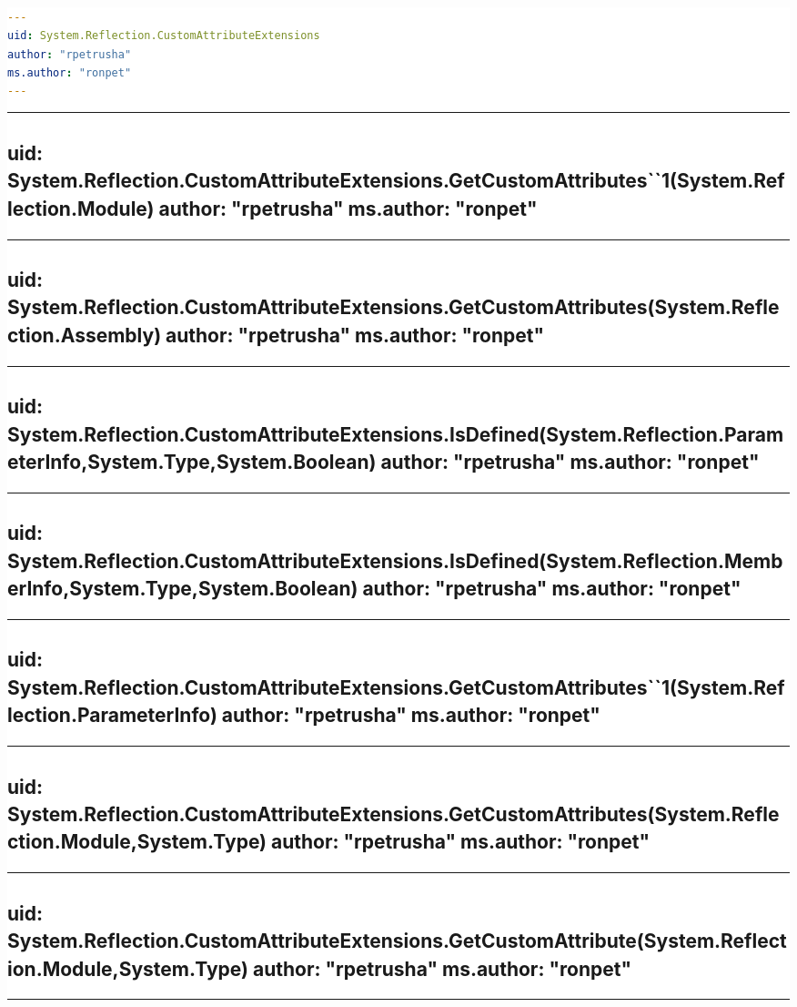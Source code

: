 ```yaml
---
uid: System.Reflection.CustomAttributeExtensions
author: "rpetrusha"
ms.author: "ronpet"
---
```


---
uid: System.Reflection.CustomAttributeExtensions.GetCustomAttributes``1(System.Reflection.Module)
author: "rpetrusha"
ms.author: "ronpet"
---

---
uid: System.Reflection.CustomAttributeExtensions.GetCustomAttributes(System.Reflection.Assembly)
author: "rpetrusha"
ms.author: "ronpet"
---

---
uid: System.Reflection.CustomAttributeExtensions.IsDefined(System.Reflection.ParameterInfo,System.Type,System.Boolean)
author: "rpetrusha"
ms.author: "ronpet"
---

---
uid: System.Reflection.CustomAttributeExtensions.IsDefined(System.Reflection.MemberInfo,System.Type,System.Boolean)
author: "rpetrusha"
ms.author: "ronpet"
---

---
uid: System.Reflection.CustomAttributeExtensions.GetCustomAttributes``1(System.Reflection.ParameterInfo)
author: "rpetrusha"
ms.author: "ronpet"
---

---
uid: System.Reflection.CustomAttributeExtensions.GetCustomAttributes(System.Reflection.Module,System.Type)
author: "rpetrusha"
ms.author: "ronpet"
---

---
uid: System.Reflection.CustomAttributeExtensions.GetCustomAttribute(System.Reflection.Module,System.Type)
author: "rpetrusha"
ms.author: "ronpet"
---

---